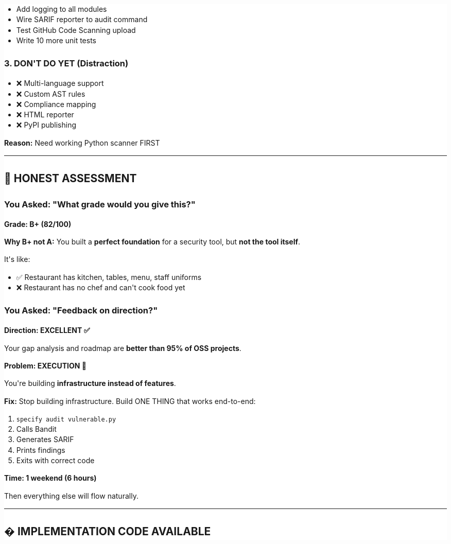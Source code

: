 - Add logging to all modules
- Wire SARIF reporter to audit command
- Test GitHub Code Scanning upload
- Write 10 more unit tests

### 3. DON'T DO YET (Distraction)

- ❌ Multi-language support
- ❌ Custom AST rules
- ❌ Compliance mapping
- ❌ HTML reporter
- ❌ PyPI publishing

**Reason:** Need working Python scanner FIRST

---

## 💯 HONEST ASSESSMENT

### You Asked: "What grade would you give this?"

**Grade: B+ (82/100)**

**Why B+ not A:**
You built a **perfect foundation** for a security tool, but **not the tool itself**.

It's like:
- ✅ Restaurant has kitchen, tables, menu, staff uniforms
- ❌ Restaurant has no chef and can't cook food yet

### You Asked: "Feedback on direction?"

**Direction: EXCELLENT ✅**

Your gap analysis and roadmap are **better than 95% of OSS projects**.

**Problem: EXECUTION 🔴**

You're building **infrastructure instead of features**.

**Fix:**
Stop building infrastructure. Build ONE THING that works end-to-end:
1. `specify audit vulnerable.py` 
2. Calls Bandit
3. Generates SARIF
4. Prints findings
5. Exits with correct code

**Time: 1 weekend (6 hours)**

Then everything else will flow naturally.

---

## � IMPLEMENTATION CODE AVAILABLE
